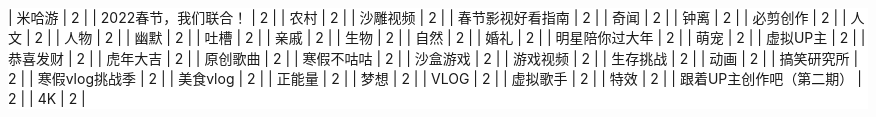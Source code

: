 | 米哈游 | 2 |
| 2022春节，我们联合！ | 2 |
| 农村 | 2 |
| 沙雕视频 | 2 |
| 春节影视好看指南 | 2 |
| 奇闻 | 2 |
| 钟离 | 2 |
| 必剪创作 | 2 |
| 人文 | 2 |
| 人物 | 2 |
| 幽默 | 2 |
| 吐槽 | 2 |
| 亲戚 | 2 |
| 生物 | 2 |
| 自然 | 2 |
| 婚礼 | 2 |
| 明星陪你过大年 | 2 |
| 萌宠 | 2 |
| 虚拟UP主 | 2 |
| 恭喜发财 | 2 |
| 虎年大吉 | 2 |
| 原创歌曲 | 2 |
| 寒假不咕咕 | 2 |
| 沙盒游戏 | 2 |
| 游戏视频 | 2 |
| 生存挑战 | 2 |
| 动画 | 2 |
| 搞笑研究所 | 2 |
| 寒假vlog挑战季 | 2 |
| 美食vlog | 2 |
| 正能量 | 2 |
| 梦想 | 2 |
| VLOG | 2 |
| 虚拟歌手 | 2 |
| 特效 | 2 |
| 跟着UP主创作吧（第二期） | 2 |
| 4K | 2 |
